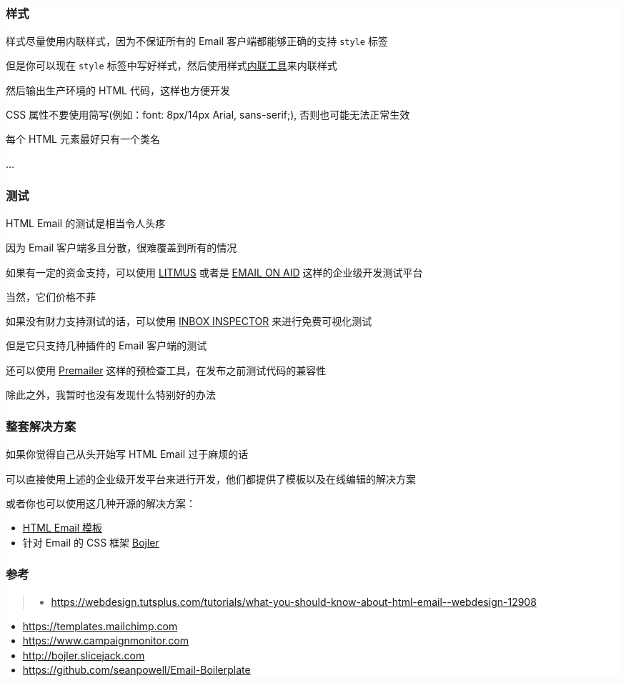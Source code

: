 ### 样式

样式尽量使用内联样式，因为不保证所有的 Email 客户端都能够正确的支持 `style` 标签

但是你可以现在 `style` 标签中写好样式，然后使用样式[内联工具](https://templates.mailchimp.com/resources/inline-css/)来内联样式

然后输出生产环境的 HTML 代码，这样也方便开发

CSS 属性不要使用简写(例如：font: 8px/14px Arial, sans-serif;), 否则也可能无法正常生效

每个 HTML 元素最好只有一个类名

...

### 测试

HTML Email 的测试是相当令人头疼

因为 Email 客户端多且分散，很难覆盖到所有的情况

如果有一定的资金支持，可以使用 [LITMUS](https://litmus.com/) 或者是 [EMAIL ON AID](/www.emailonacid.com) 这样的企业级开发测试平台

当然，它们价格不菲

如果没有财力支持测试的话，可以使用 [INBOX INSPECTOR](http://www.inboxinspector.com/) 来进行免费可视化测试

但是它只支持几种插件的 Email 客户端的测试

还可以使用 [Premailer](http://premailer.dialect.ca/) 这样的预检查工具，在发布之前测试代码的兼容性

除此之外，我暂时也没有发现什么特别好的办法

### 整套解决方案

如果你觉得自己从头开始写 HTML Email 过于麻烦的话

可以直接使用上述的企业级开发平台来进行开发，他们都提供了模板以及在线编辑的解决方案

或者你也可以使用这几种开源的解决方案：

- [HTML Email 模板](https://github.com/seanpowell/Email-Boilerplate)
- 针对 Email 的 CSS 框架 [Bojler](http://bojler.slicejack.com/)

### 参考

> - https://webdesign.tutsplus.com/tutorials/what-you-should-know-about-html-email--webdesign-12908

- https://templates.mailchimp.com
- https://www.campaignmonitor.com
- http://bojler.slicejack.com
- https://github.com/seanpowell/Email-Boilerplate
